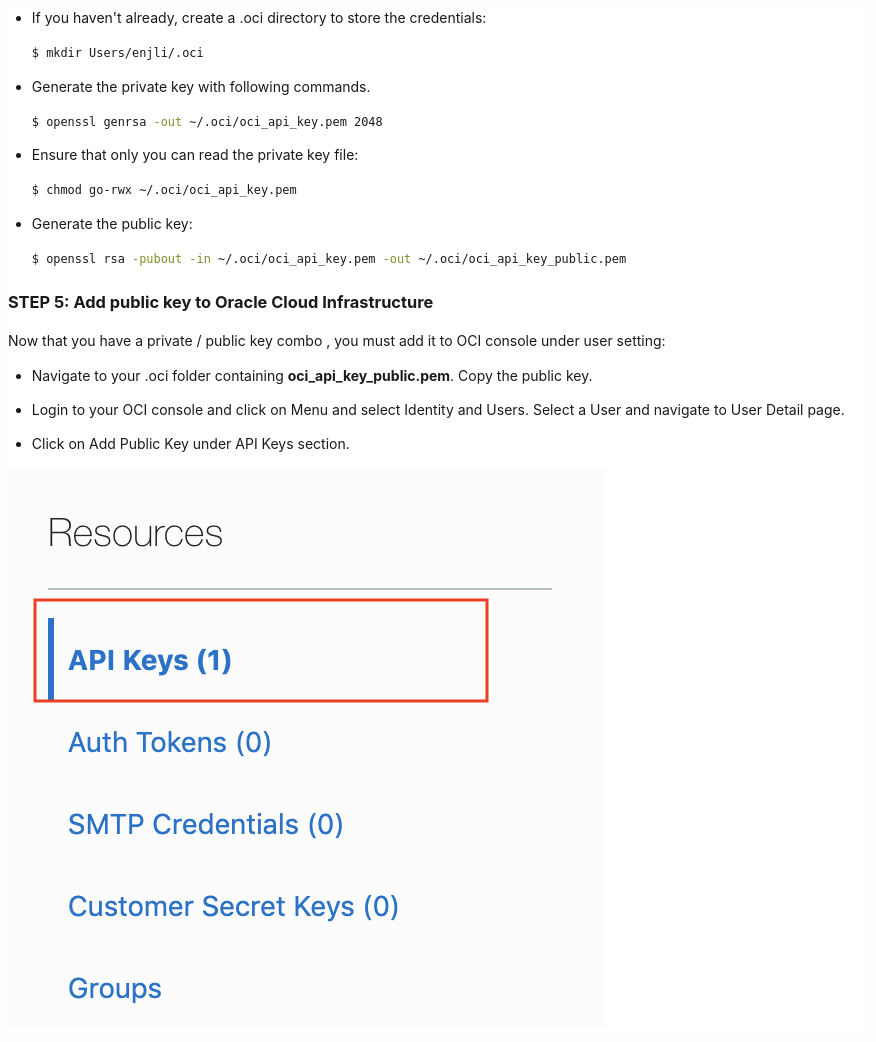
- If you haven't already, create a .oci directory to store the credentials:
  ```sh
  $ mkdir Users/enjli/.oci
  ```

- Generate the private key with  following commands.
  ```sh
  $ openssl genrsa -out ~/.oci/oci_api_key.pem 2048
  ```
- Ensure that only you can read the private key file:
  ```sh
  $ chmod go-rwx ~/.oci/oci_api_key.pem
  ```

- Generate the public key:
  ```sh
  $ openssl rsa -pubout -in ~/.oci/oci_api_key.pem -out ~/.oci/oci_api_key_public.pem
  ```

### **STEP 5: Add public key to Oracle Cloud Infrastructure**

Now that you have a private / public key combo , you must add it to OCI console under user setting:

- Navigate to your .oci folder containing **oci_api_key_public.pem**. Copy the public key.

- Login to your OCI console and click on Menu and select Identity and Users. Select a User and navigate to User Detail page.

- Click on Add Public Key under API Keys section.

![](./ResourcesMenu.png " ")
